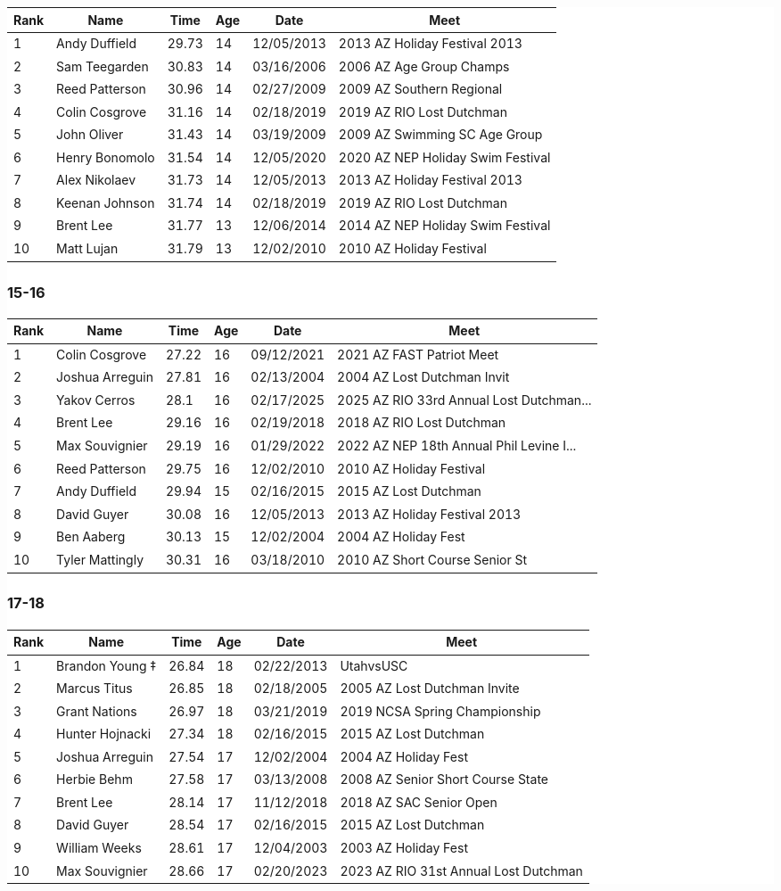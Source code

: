 | Rank | Name | Time | Age | Date | Meet |
|------|------|------|-----|------|------|
| 1 | Andy Duffield | 29.73 | 14 | 12/05/2013 | 2013 AZ Holiday Festival 2013 |
| 2 | Sam Teegarden | 30.83 | 14 | 03/16/2006 | 2006 AZ Age Group Champs |
| 3 | Reed Patterson | 30.96 | 14 | 02/27/2009 | 2009 AZ Southern Regional  |
| 4 | Colin Cosgrove | 31.16 | 14 | 02/18/2019 | 2019 AZ RIO Lost Dutchman |
| 5 | John Oliver | 31.43 | 14 | 03/19/2009 | 2009 AZ Swimming SC Age Group |
| 6 | Henry Bonomolo | 31.54 | 14 | 12/05/2020 | 2020 AZ NEP Holiday Swim Festival |
| 7 | Alex Nikolaev | 31.73 | 14 | 12/05/2013 | 2013 AZ Holiday Festival 2013 |
| 8 | Keenan Johnson | 31.74 | 14 | 02/18/2019 | 2019 AZ RIO Lost Dutchman |
| 9 | Brent Lee | 31.77 | 13 | 12/06/2014 | 2014 AZ NEP Holiday Swim Festival |
| 10 | Matt Lujan | 31.79 | 13 | 12/02/2010 | 2010 AZ Holiday Festival  |

### 15-16

| Rank | Name | Time | Age | Date | Meet |
|------|------|------|-----|------|------|
| 1 | Colin Cosgrove | 27.22 | 16 | 09/12/2021 | 2021 AZ FAST Patriot Meet |
| 2 | Joshua Arreguin | 27.81 | 16 | 02/13/2004 | 2004 AZ Lost Dutchman Invit |
| 3 | Yakov Cerros | 28.1 | 16 | 02/17/2025 | 2025 AZ RIO 33rd Annual Lost Dutchman... |
| 4 | Brent Lee | 29.16 | 16 | 02/19/2018 | 2018 AZ RIO Lost Dutchman  |
| 5 | Max Souvignier | 29.19 | 16 | 01/29/2022 | 2022 AZ NEP 18th Annual Phil Levine I... |
| 6 | Reed Patterson | 29.75 | 16 | 12/02/2010 | 2010 AZ Holiday Festival  |
| 7 | Andy Duffield | 29.94 | 15 | 02/16/2015 | 2015 AZ Lost Dutchman  |
| 8 | David Guyer | 30.08 | 16 | 12/05/2013 | 2013 AZ Holiday Festival 2013 |
| 9 | Ben Aaberg | 30.13 | 15 | 12/02/2004 | 2004 AZ Holiday Fest  |
| 10 | Tyler Mattingly | 30.31 | 16 | 03/18/2010 | 2010 AZ  Short Course Senior St |

### 17-18

| Rank | Name | Time | Age | Date | Meet |
|------|------|------|-----|------|------|
| 1 | Brandon Young ‡ | 26.84 | 18 | 02/22/2013 | UtahvsUSC |
| 2 | Marcus Titus | 26.85 | 18 | 02/18/2005 | 2005 AZ Lost Dutchman Invite |
| 3 | Grant Nations | 26.97 | 18 | 03/21/2019 | 2019 NCSA Spring Championship |
| 4 | Hunter Hojnacki | 27.34 | 18 | 02/16/2015 | 2015 AZ Lost Dutchman  |
| 5 | Joshua Arreguin | 27.54 | 17 | 12/02/2004 | 2004 AZ Holiday Fest  |
| 6 | Herbie Behm | 27.58 | 17 | 03/13/2008 | 2008 AZ Senior Short Course State |
| 7 | Brent Lee | 28.14 | 17 | 11/12/2018 | 2018 AZ SAC Senior Open |
| 8 | David Guyer | 28.54 | 17 | 02/16/2015 | 2015 AZ Lost Dutchman  |
| 9 | William Weeks | 28.61 | 17 | 12/04/2003 | 2003 AZ Holiday Fest |
| 10 | Max Souvignier | 28.66 | 17 | 02/20/2023 | 2023 AZ RIO 31st Annual Lost Dutchman |
